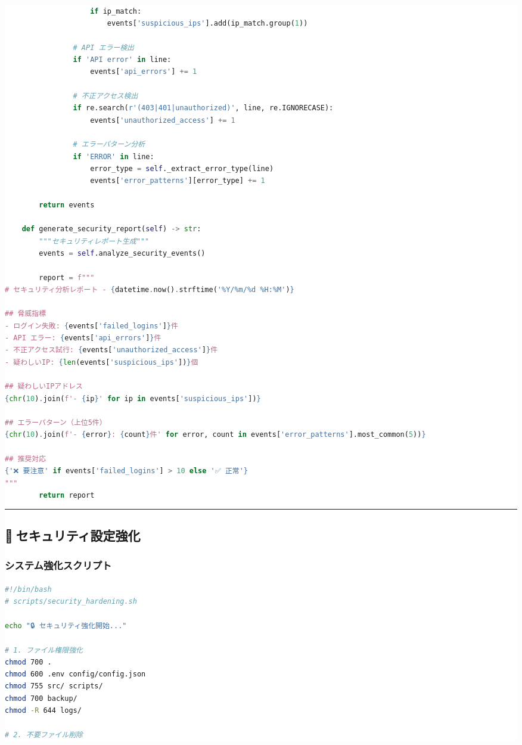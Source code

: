 ```python
                    if ip_match:
                        events['suspicious_ips'].add(ip_match.group(1))
                
                # API エラー検出
                if 'API error' in line:
                    events['api_errors'] += 1
                
                # 不正アクセス検出
                if re.search(r'(403|401|unauthorized)', line, re.IGNORECASE):
                    events['unauthorized_access'] += 1
                
                # エラーパターン分析
                if 'ERROR' in line:
                    error_type = self._extract_error_type(line)
                    events['error_patterns'][error_type] += 1
        
        return events
    
    def generate_security_report(self) -> str:
        """セキュリティレポート生成"""
        events = self.analyze_security_events()
        
        report = f"""
# セキュリティ分析レポート - {datetime.now().strftime('%Y/%m/%d %H:%M')}

## 脅威指標
- ログイン失敗: {events['failed_logins']}件
- API エラー: {events['api_errors']}件  
- 不正アクセス試行: {events['unauthorized_access']}件
- 疑わしいIP: {len(events['suspicious_ips'])}個

## 疑わしいIPアドレス
{chr(10).join(f'- {ip}' for ip in events['suspicious_ips'])}

## エラーパターン（上位5件）
{chr(10).join(f'- {error}: {count}件' for error, count in events['error_patterns'].most_common(5))}

## 推奨対応
{'❌ 要注意' if events['failed_logins'] > 10 else '✅ 正常'}
"""
        return report
```

---

## 🔧 **セキュリティ設定強化**

### **システム強化スクリプト**
```bash
#!/bin/bash
# scripts/security_hardening.sh

echo "🔒 セキュリティ強化開始..."

# 1. ファイル権限強化
chmod 700 .
chmod 600 .env config/config.json
chmod 755 src/ scripts/
chmod 700 backup/
chmod -R 644 logs/

# 2. 不要ファイル削除
```
